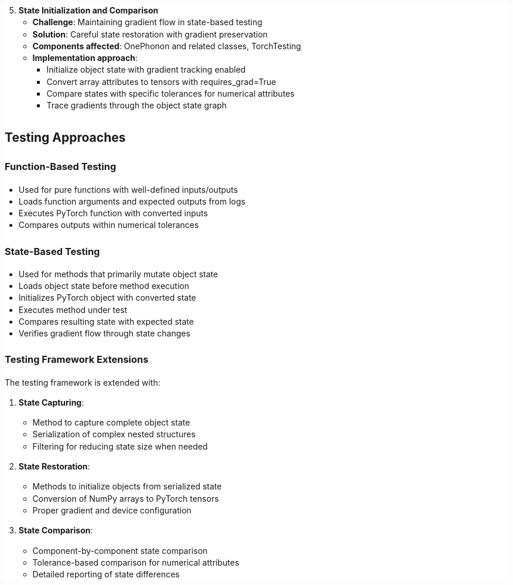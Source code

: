 5. **State Initialization and Comparison**
   - **Challenge**: Maintaining gradient flow in state-based testing
   - **Solution**: Careful state restoration with gradient preservation
   - **Components affected**: OnePhonon and related classes, TorchTesting
   - **Implementation approach**: 
     - Initialize object state with gradient tracking enabled
     - Convert array attributes to tensors with requires_grad=True
     - Compare states with specific tolerances for numerical attributes
     - Trace gradients through the object state graph

## Testing Approaches

### Function-Based Testing
- Used for pure functions with well-defined inputs/outputs
- Loads function arguments and expected outputs from logs
- Executes PyTorch function with converted inputs
- Compares outputs within numerical tolerances

### State-Based Testing
- Used for methods that primarily mutate object state
- Loads object state before method execution
- Initializes PyTorch object with converted state
- Executes method under test
- Compares resulting state with expected state
- Verifies gradient flow through state changes

### Testing Framework Extensions

The testing framework is extended with:

1. **State Capturing**:
   - Method to capture complete object state
   - Serialization of complex nested structures
   - Filtering for reducing state size when needed

2. **State Restoration**:
   - Methods to initialize objects from serialized state
   - Conversion of NumPy arrays to PyTorch tensors
   - Proper gradient and device configuration

3. **State Comparison**:
   - Component-by-component state comparison
   - Tolerance-based comparison for numerical attributes
   - Detailed reporting of state differences
